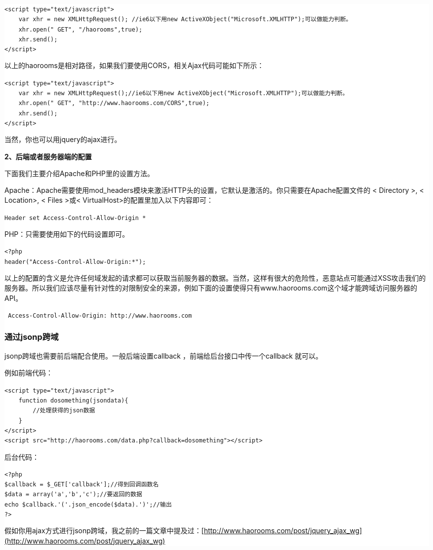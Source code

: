 	<script type="text/javascript">
	    var xhr = new XMLHttpRequest(); //ie6以下用new ActiveXObject("Microsoft.XMLHTTP");可以做能力判断。
	    xhr.open("￼GET", "/haorooms",true);
	    xhr.send();
	</script>

以上的haorooms是相对路径，如果我们要使用CORS，相关Ajax代码可能如下所示：

	<script type="text/javascript">
	    var xhr = new XMLHttpRequest();//ie6以下用new ActiveXObject("Microsoft.XMLHTTP");可以做能力判断。
	    xhr.open("￼GET", "http://www.haorooms.com/CORS",true);
	    xhr.send();
	</script>

当然，你也可以用jquery的ajax进行。

**2、后端或者服务器端的配置**

下面我们主要介绍Apache和PHP里的设置方法。

Apache：Apache需要使用mod_headers模块来激活HTTP头的设置，它默认是激活的。你只需要在Apache配置文件的 < Directory >, < Location>, < Files >或< VirtualHost>的配置里加入以下内容即可：

	Header set Access-Control-Allow-Origin *  

PHP：只需要使用如下的代码设置即可。

	<?php  
	header("Access-Control-Allow-Origin:*"); 

以上的配置的含义是允许任何域发起的请求都可以获取当前服务器的数据。当然，这样有很大的危险性，恶意站点可能通过XSS攻击我们的服务器。所以我们应该尽量有针对性的对限制安全的来源，例如下面的设置使得只有www.haorooms.com这个域才能跨域访问服务器的API。

	 Access-Control-Allow-Origin: http://www.haorooms.com 

### 通过jsonp跨域

jsonp跨域也需要前后端配合使用。一般后端设置callback ，前端给后台接口中传一个callback 就可以。

例如前端代码：

	<script type="text/javascript">
	    function dosomething(jsondata){
	        //处理获得的json数据
	    }
	</script>
	<script src="http://haorooms.com/data.php?callback=dosomething"></script>

后台代码：

	<?php
	$callback = $_GET['callback'];//得到回调函数名
	$data = array('a','b','c');//要返回的数据
	echo $callback.'('.json_encode($data).')';//输出
	?>

假如你用ajax方式进行jsonp跨域，我之前的一篇文章中提及过：[http://www.haorooms.com/post/jquery_ajax_wg](http://www.haorooms.com/post/jquery_ajax_wg)
